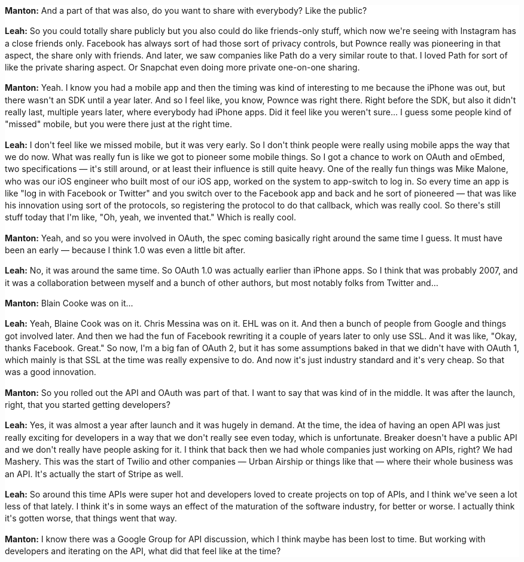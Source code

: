 **Manton:** And a part of that was also, do you want to share with everybody? Like the public?

**Leah:** So you could totally share publicly but you also could do like friends-only stuff, which now we're seeing with Instagram has a close friends only. Facebook has always sort of had those sort of privacy controls, but Pownce really was pioneering in that aspect, the share only with friends. And later, we saw companies like Path do a very similar route to that. I loved Path for sort of like the private sharing aspect. Or Snapchat even doing more private one-on-one sharing.

**Manton:** Yeah. I know you had a mobile app and then the timing was kind of interesting to me because the iPhone was out, but there wasn't an SDK until a year later. And so I feel like, you know, Pownce was right there. Right before the SDK, but also it didn't really last, multiple years later, where everybody had iPhone apps. Did it feel like you weren't sure... I guess some people kind of "missed" mobile, but you were there just at the right time.

**Leah:** I don't feel like we missed mobile, but it was very early. So I don't think people were really using mobile apps the way that we do now. What was really fun is like we got to pioneer some mobile things. So I got a chance to work on OAuth and oEmbed, two specifications — it's still around, or at least their influence is still quite heavy. One of the really fun things was Mike Malone, who was our iOS engineer who built most of our iOS app, worked on the system to app-switch to log in. So every time an app is like "log in with Facebook or Twitter" and you switch over to the Facebook app and back and he sort of pioneered — that was like his innovation using sort of the protocols, so registering the protocol to do that callback, which was really cool. So there's still stuff today that I'm like, "Oh, yeah, we invented that." Which is really cool. 

**Manton:** Yeah, and so you were involved in OAuth, the spec coming basically right around the same time I guess. It must have been an early — because I think 1.0 was even a little bit after.

**Leah:** No, it was around the same time. So OAuth 1.0 was actually earlier than iPhone apps. So I think that was probably 2007, and it was a collaboration between myself and a bunch of other authors, but most notably folks from Twitter and...

**Manton:** Blain Cooke was on it...

**Leah:** Yeah, Blaine Cook was on it. Chris Messina was on it. EHL was on it. And then a bunch of people from Google and things got involved later. And then we had the fun of Facebook rewriting it a couple of years later to only use SSL. And it was like, "Okay, thanks Facebook. Great." So now, I'm a big fan of OAuth 2, but it has some assumptions baked in that we didn't have with OAuth 1, which mainly is that SSL at the time was really expensive to do. And now it's just industry standard and it's very cheap. So that was a good innovation.

**Manton:** So you rolled out the API and OAuth was part of that. I want to say that was kind of in the middle. It was after the launch, right, that you started getting developers?

**Leah:** Yes, it was almost a year after launch and it was hugely in demand. At the time, the idea of having an open API was just really exciting for developers in a way that we don't really see even today, which is unfortunate. Breaker doesn't have a public API and we don't really have people asking for it. I think that back then we had whole companies just working on APIs, right? We had Mashery. This was the start of Twilio and other companies — Urban Airship or things like that — where their whole business was an API. It's actually the start of Stripe as well.

**Leah:** So around this time APIs were super hot and developers loved to create projects on top of APIs, and I think we've seen a lot less of that lately. I think it's in some ways an effect of the maturation of the software industry, for better or worse. I actually think it's gotten worse, that things went that way.

**Manton:** I know there was a Google Group for API discussion, which I think maybe has been lost to time. But working with developers and iterating on the API, what did that feel like at the time?
